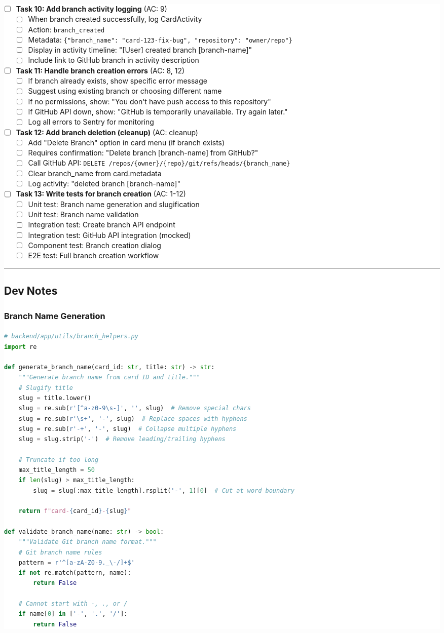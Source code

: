 - [ ] **Task 10: Add branch activity logging** (AC: 9)
  - [ ] When branch created successfully, log CardActivity
  - [ ] Action: `branch_created`
  - [ ] Metadata: `{"branch_name": "card-123-fix-bug", "repository": "owner/repo"}`
  - [ ] Display in activity timeline: "[User] created branch [branch-name]"
  - [ ] Include link to GitHub branch in activity description

- [ ] **Task 11: Handle branch creation errors** (AC: 8, 12)
  - [ ] If branch already exists, show specific error message
  - [ ] Suggest using existing branch or choosing different name
  - [ ] If no permissions, show: "You don't have push access to this repository"
  - [ ] If GitHub API down, show: "GitHub is temporarily unavailable. Try again later."
  - [ ] Log all errors to Sentry for monitoring

- [ ] **Task 12: Add branch deletion (cleanup)** (AC: cleanup)
  - [ ] Add "Delete Branch" option in card menu (if branch exists)
  - [ ] Requires confirmation: "Delete branch [branch-name] from GitHub?"
  - [ ] Call GitHub API: `DELETE /repos/{owner}/{repo}/git/refs/heads/{branch_name}`
  - [ ] Clear branch_name from card.metadata
  - [ ] Log activity: "deleted branch [branch-name]"

- [ ] **Task 13: Write tests for branch creation** (AC: 1-12)
  - [ ] Unit test: Branch name generation and slugification
  - [ ] Unit test: Branch name validation
  - [ ] Integration test: Create branch API endpoint
  - [ ] Integration test: GitHub API integration (mocked)
  - [ ] Component test: Branch creation dialog
  - [ ] E2E test: Full branch creation workflow

---

## Dev Notes

### Branch Name Generation

```python
# backend/app/utils/branch_helpers.py
import re

def generate_branch_name(card_id: str, title: str) -> str:
    """Generate branch name from card ID and title."""
    # Slugify title
    slug = title.lower()
    slug = re.sub(r'[^a-z0-9\s-]', '', slug)  # Remove special chars
    slug = re.sub(r'\s+', '-', slug)  # Replace spaces with hyphens
    slug = re.sub(r'-+', '-', slug)  # Collapse multiple hyphens
    slug = slug.strip('-')  # Remove leading/trailing hyphens

    # Truncate if too long
    max_title_length = 50
    if len(slug) > max_title_length:
        slug = slug[:max_title_length].rsplit('-', 1)[0]  # Cut at word boundary

    return f"card-{card_id}-{slug}"

def validate_branch_name(name: str) -> bool:
    """Validate Git branch name format."""
    # Git branch name rules
    pattern = r'^[a-zA-Z0-9._\-/]+$'
    if not re.match(pattern, name):
        return False

    # Cannot start with -, ., or /
    if name[0] in ['-', '.', '/']:
        return False
```